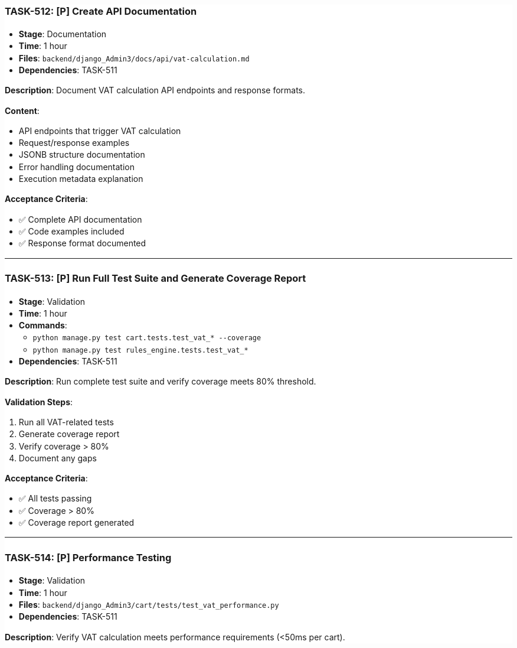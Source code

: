 ### TASK-512: [P] Create API Documentation
- **Stage**: Documentation
- **Time**: 1 hour
- **Files**: `backend/django_Admin3/docs/api/vat-calculation.md`
- **Dependencies**: TASK-511

**Description**: Document VAT calculation API endpoints and response formats.

**Content**:
- API endpoints that trigger VAT calculation
- Request/response examples
- JSONB structure documentation
- Error handling documentation
- Execution metadata explanation

**Acceptance Criteria**:
- ✅ Complete API documentation
- ✅ Code examples included
- ✅ Response format documented

---

### TASK-513: [P] Run Full Test Suite and Generate Coverage Report
- **Stage**: Validation
- **Time**: 1 hour
- **Commands**:
  - `python manage.py test cart.tests.test_vat_* --coverage`
  - `python manage.py test rules_engine.tests.test_vat_*`
- **Dependencies**: TASK-511

**Description**: Run complete test suite and verify coverage meets 80% threshold.

**Validation Steps**:
1. Run all VAT-related tests
2. Generate coverage report
3. Verify coverage > 80%
4. Document any gaps

**Acceptance Criteria**:
- ✅ All tests passing
- ✅ Coverage > 80%
- ✅ Coverage report generated

---

### TASK-514: [P] Performance Testing
- **Stage**: Validation
- **Time**: 1 hour
- **Files**: `backend/django_Admin3/cart/tests/test_vat_performance.py`
- **Dependencies**: TASK-511

**Description**: Verify VAT calculation meets performance requirements (<50ms per cart).

